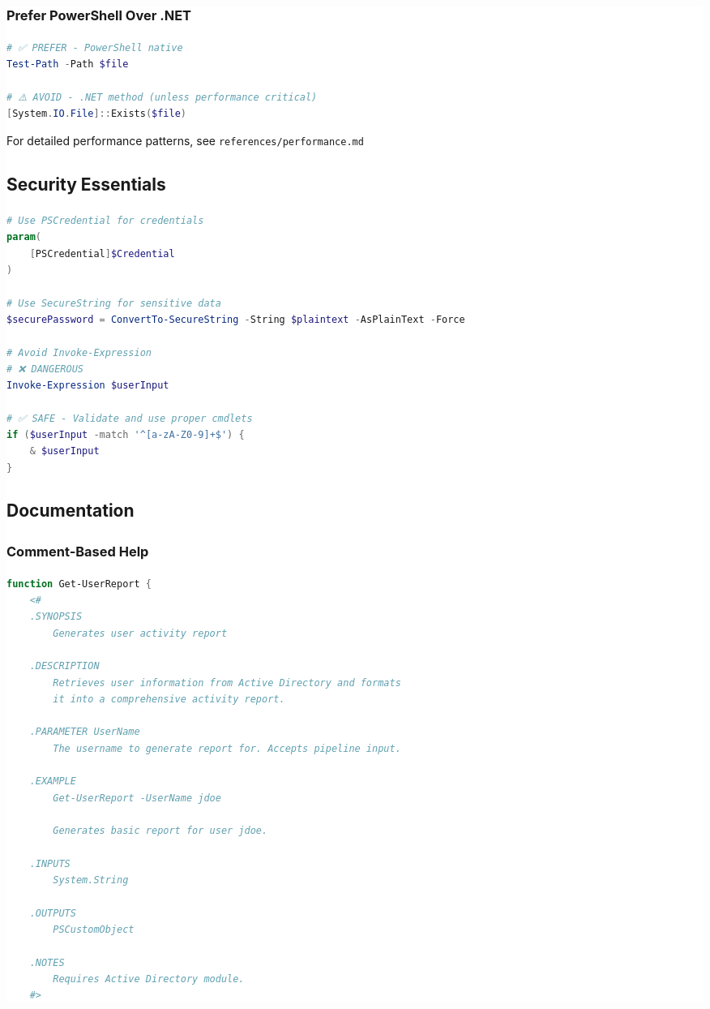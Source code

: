 ### Prefer PowerShell Over .NET

```powershell
# ✅ PREFER - PowerShell native
Test-Path -Path $file

# ⚠️ AVOID - .NET method (unless performance critical)
[System.IO.File]::Exists($file)
```

For detailed performance patterns, see `references/performance.md`

## Security Essentials

```powershell
# Use PSCredential for credentials
param(
    [PSCredential]$Credential
)

# Use SecureString for sensitive data
$securePassword = ConvertTo-SecureString -String $plaintext -AsPlainText -Force

# Avoid Invoke-Expression
# ❌ DANGEROUS
Invoke-Expression $userInput

# ✅ SAFE - Validate and use proper cmdlets
if ($userInput -match '^[a-zA-Z0-9]+$') {
    & $userInput
}
```

## Documentation

### Comment-Based Help

```powershell
function Get-UserReport {
    <#
    .SYNOPSIS
        Generates user activity report

    .DESCRIPTION
        Retrieves user information from Active Directory and formats
        it into a comprehensive activity report.

    .PARAMETER UserName
        The username to generate report for. Accepts pipeline input.

    .EXAMPLE
        Get-UserReport -UserName jdoe

        Generates basic report for user jdoe.

    .INPUTS
        System.String

    .OUTPUTS
        PSCustomObject

    .NOTES
        Requires Active Directory module.
    #>
```